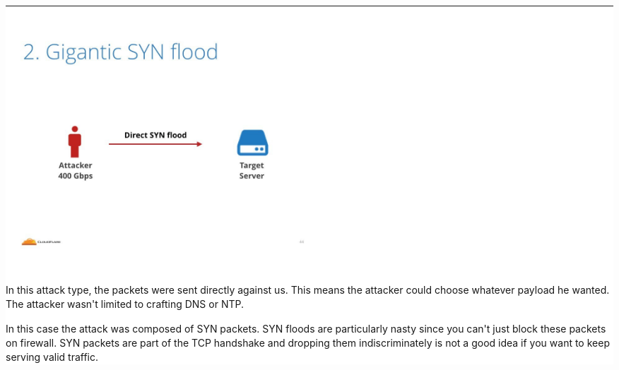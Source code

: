 <hr><div class="image" style="height:364px"><img style="height:336px;" src="strange-loop3-iwi-09-09.044.jpg"></div>

In this attack type, the packets were sent directly against us. This
means the attacker could choose whatever payload he wanted. The
attacker wasn't limited to crafting DNS or NTP.

In this case the attack was composed of SYN packets. SYN floods are
particularly nasty since you can't just block these packets on
firewall. SYN packets are part of the TCP handshake and dropping them
indiscriminately is not a good idea if you want to keep serving
valid traffic.
